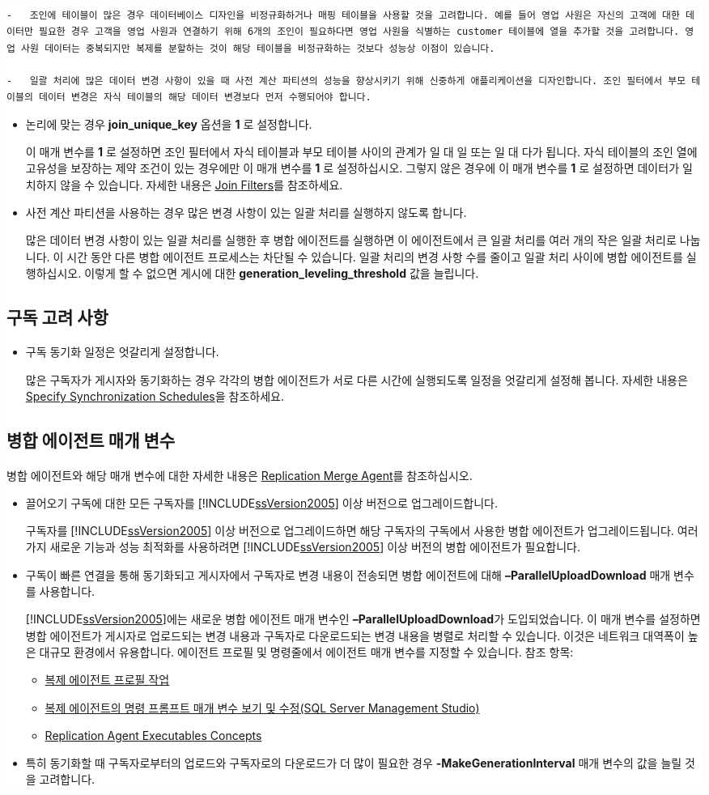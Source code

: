     -   조인에 테이블이 많은 경우 데이터베이스 디자인을 비정규화하거나 매핑 테이블을 사용할 것을 고려합니다. 예를 들어 영업 사원은 자신의 고객에 대한 데이터만 필요한 경우 고객을 영업 사원과 연결하기 위해 6개의 조인이 필요하다면 영업 사원을 식별하는 customer 테이블에 열을 추가할 것을 고려합니다. 영업 사원 데이터는 중복되지만 복제를 분할하는 것이 해당 테이블을 비정규화하는 것보다 성능상 이점이 있습니다.  
  
    -   일괄 처리에 많은 데이터 변경 사항이 있을 때 사전 계산 파티션의 성능을 향상시키기 위해 신중하게 애플리케이션을 디자인합니다. 조인 필터에서 부모 테이블의 데이터 변경은 자식 테이블의 해당 데이터 변경보다 먼저 수행되어야 합니다.  
  
-   논리에 맞는 경우 **join_unique_key** 옵션을 **1** 로 설정합니다.  
  
     이 매개 변수를 **1** 로 설정하면 조인 필터에서 자식 테이블과 부모 테이블 사이의 관계가 일 대 일 또는 일 대 다가 됩니다. 자식 테이블의 조인 열에 고유성을 보장하는 제약 조건이 있는 경우에만 이 매개 변수를 **1** 로 설정하십시오. 그렇지 않은 경우에 이 매개 변수를 **1** 로 설정하면 데이터가 일치하지 않을 수 있습니다. 자세한 내용은 [Join Filters](../../../relational-databases/replication/merge/join-filters.md)를 참조하세요.  
  
-   사전 계산 파티션을 사용하는 경우 많은 변경 사항이 있는 일괄 처리를 실행하지 않도록 합니다.  
  
     많은 데이터 변경 사항이 있는 일괄 처리를 실행한 후 병합 에이전트를 실행하면 이 에이전트에서 큰 일괄 처리를 여러 개의 작은 일괄 처리로 나눕니다. 이 시간 동안 다른 병합 에이전트 프로세스는 차단될 수 있습니다. 일괄 처리의 변경 사항 수를 줄이고 일괄 처리 사이에 병합 에이전트를 실행하십시오. 이렇게 할 수 없으면 게시에 대한 **generation_leveling_threshold** 값을 늘립니다.  
  
## <a name="subscription-considerations"></a>구독 고려 사항  
  
-   구독 동기화 일정은 엇갈리게 설정합니다.  
  
     많은 구독자가 게시자와 동기화하는 경우 각각의 병합 에이전트가 서로 다른 시간에 실행되도록 일정을 엇갈리게 설정해 봅니다. 자세한 내용은 [Specify Synchronization Schedules](../../../relational-databases/replication/specify-synchronization-schedules.md)을 참조하세요.  
  
## <a name="merge-agent-parameters"></a>병합 에이전트 매개 변수  
 병합 에이전트와 해당 매개 변수에 대한 자세한 내용은 [Replication Merge Agent](../../../relational-databases/replication/agents/replication-merge-agent.md)를 참조하십시오.  
  
-   끌어오기 구독에 대한 모든 구독자를 [!INCLUDE[ssVersion2005](../../../includes/ssversion2005-md.md)] 이상 버전으로 업그레이드합니다.  
  
     구독자를 [!INCLUDE[ssVersion2005](../../../includes/ssversion2005-md.md)] 이상 버전으로 업그레이드하면 해당 구독자의 구독에서 사용한 병합 에이전트가 업그레이드됩니다. 여러 가지 새로운 기능과 성능 최적화를 사용하려면 [!INCLUDE[ssVersion2005](../../../includes/ssversion2005-md.md)] 이상 버전의 병합 에이전트가 필요합니다.  
  
-   구독이 빠른 연결을 통해 동기화되고 게시자에서 구독자로 변경 내용이 전송되면 병합 에이전트에 대해 **–ParallelUploadDownload** 매개 변수를 사용합니다.  
  
     [!INCLUDE[ssVersion2005](../../../includes/ssversion2005-md.md)]에는 새로운 병합 에이전트 매개 변수인 **–ParallelUploadDownload**가 도입되었습니다. 이 매개 변수를 설정하면 병합 에이전트가 게시자로 업로드되는 변경 내용과 구독자로 다운로드되는 변경 내용을 병렬로 처리할 수 있습니다. 이것은 네트워크 대역폭이 높은 대규모 환경에서 유용합니다. 에이전트 프로필 및 명령줄에서 에이전트 매개 변수를 지정할 수 있습니다. 참조 항목:  
  
    -   [복제 에이전트 프로필 작업](../../../relational-databases/replication/agents/work-with-replication-agent-profiles.md)  
  
    -   [복제 에이전트의 명령 프롬프트 매개 변수 보기 및 수정&#40;SQL Server Management Studio&#41;](../../../relational-databases/replication/agents/view-and-modify-replication-agent-command-prompt-parameters.md)  
  
    -   [Replication Agent Executables Concepts](../../../relational-databases/replication/concepts/replication-agent-executables-concepts.md)  
  
-   특히 동기화할 때 구독자로부터의 업로드와 구독자로의 다운로드가 더 많이 필요한 경우 **-MakeGenerationInterval** 매개 변수의 값을 늘릴 것을 고려합니다.  
  
